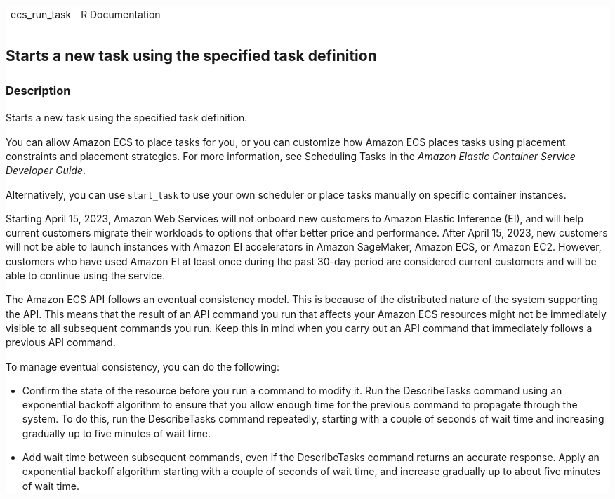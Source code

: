 <table style="width: 100%;">
<tbody>
<tr class="odd">
<td>ecs_run_task</td>
<td style="text-align: right;">R Documentation</td>
</tr>
</tbody>
</table>

## Starts a new task using the specified task definition

### Description

Starts a new task using the specified task definition.

You can allow Amazon ECS to place tasks for you, or you can customize
how Amazon ECS places tasks using placement constraints and placement
strategies. For more information, see [Scheduling
Tasks](https://docs.aws.amazon.com/AmazonECS/latest/developerguide/scheduling_tasks.html)
in the *Amazon Elastic Container Service Developer Guide*.

Alternatively, you can use `start_task` to use your own scheduler or
place tasks manually on specific container instances.

Starting April 15, 2023, Amazon Web Services will not onboard new
customers to Amazon Elastic Inference (EI), and will help current
customers migrate their workloads to options that offer better price and
performance. After April 15, 2023, new customers will not be able to
launch instances with Amazon EI accelerators in Amazon SageMaker, Amazon
ECS, or Amazon EC2. However, customers who have used Amazon EI at least
once during the past 30-day period are considered current customers and
will be able to continue using the service.

The Amazon ECS API follows an eventual consistency model. This is
because of the distributed nature of the system supporting the API. This
means that the result of an API command you run that affects your Amazon
ECS resources might not be immediately visible to all subsequent
commands you run. Keep this in mind when you carry out an API command
that immediately follows a previous API command.

To manage eventual consistency, you can do the following:

-   Confirm the state of the resource before you run a command to modify
    it. Run the DescribeTasks command using an exponential backoff
    algorithm to ensure that you allow enough time for the previous
    command to propagate through the system. To do this, run the
    DescribeTasks command repeatedly, starting with a couple of seconds
    of wait time and increasing gradually up to five minutes of wait
    time.

-   Add wait time between subsequent commands, even if the DescribeTasks
    command returns an accurate response. Apply an exponential backoff
    algorithm starting with a couple of seconds of wait time, and
    increase gradually up to about five minutes of wait time.
